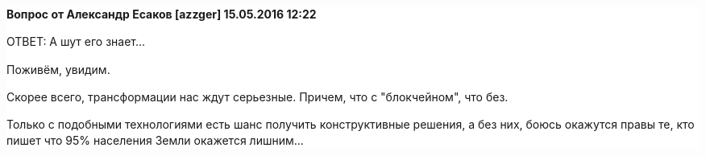 __Вопрос от Александр Есаков [azzger] 15.05.2016 12:22__

ОТВЕТ: А шут его знает...

Поживём, увидим.

Скорее всего, трансформации нас ждут серьезные. Причем, что с "блокчейном", что без.

Только с подобными технологиями есть шанс получить конструктивные решения, а без них, боюсь окажутся правы те, кто пишет что 95% населения Земли окажется лишним...

